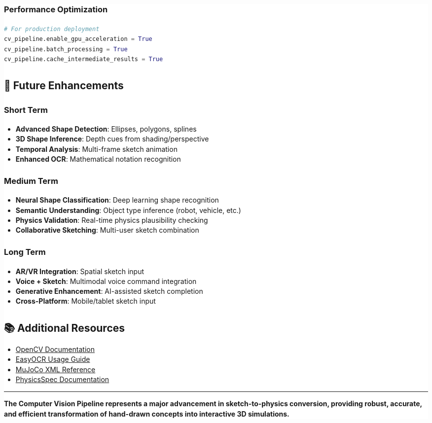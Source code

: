 ### Performance Optimization
```python
# For production deployment
cv_pipeline.enable_gpu_acceleration = True
cv_pipeline.batch_processing = True
cv_pipeline.cache_intermediate_results = True
```

## 🔮 Future Enhancements

### Short Term
- **Advanced Shape Detection**: Ellipses, polygons, splines
- **3D Shape Inference**: Depth cues from shading/perspective
- **Temporal Analysis**: Multi-frame sketch animation
- **Enhanced OCR**: Mathematical notation recognition

### Medium Term
- **Neural Shape Classification**: Deep learning shape recognition
- **Semantic Understanding**: Object type inference (robot, vehicle, etc.)
- **Physics Validation**: Real-time physics plausibility checking
- **Collaborative Sketching**: Multi-user sketch combination

### Long Term
- **AR/VR Integration**: Spatial sketch input
- **Voice + Sketch**: Multimodal voice command integration
- **Generative Enhancement**: AI-assisted sketch completion
- **Cross-Platform**: Mobile/tablet sketch input

## 📚 Additional Resources

- [OpenCV Documentation](https://docs.opencv.org/)
- [EasyOCR Usage Guide](https://github.com/JaidedAI/EasyOCR)
- [MuJoCo XML Reference](https://mujoco.readthedocs.io/en/latest/XMLreference.html)
- [PhysicsSpec Documentation](./ARCHITECTURE_V2.md#physicsspec-pipeline)

---

**The Computer Vision Pipeline represents a major advancement in sketch-to-physics conversion, providing robust, accurate, and efficient transformation of hand-drawn concepts into interactive 3D simulations.**
